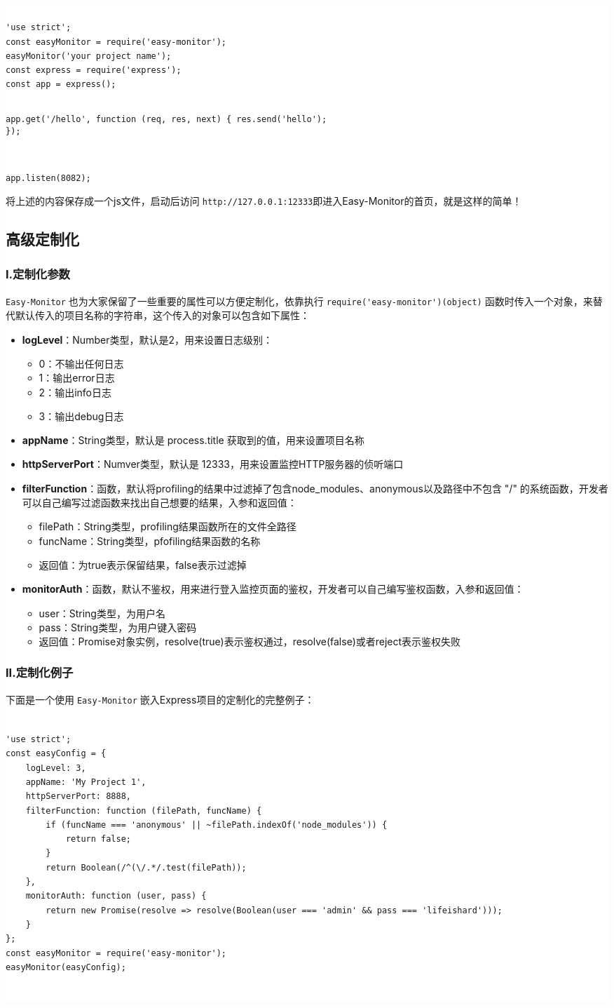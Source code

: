 <p><pre><code>
&#39;use strict&#39;;
const easyMonitor = require(&#39;easy-monitor&#39;);
easyMonitor(&#39;your project name&#39;);
const express = require(&#39;express&#39;);
const app = express();

app.get(&#39;/hello&#39;, function (req, res, next) {
    res.send(&#39;hello&#39;);
});

app.listen(8082);
</code></pre></p>

<p>将上述的内容保存成一个js文件，启动后访问 <code>http://127.0.0.1:12333</code>即进入Easy-Monitor的首页，就是这样的简单！</p>

<h2>高级定制化</h2>

<h3>I.定制化参数</h3>

<p><code>Easy-Monitor</code> 也为大家保留了一些重要的属性可以方便定制化，依靠执行 <code>require(&#39;easy-monitor&#39;)(object)</code> 函数时传入一个对象，来替代默认传入的项目名称的字符串，这个传入的对象可以包含如下属性：</p>

<ul><li><p><strong>logLevel</strong>：Number类型，默认是2，用来设置日志级别：</p><ul><li>0：不输出任何日志</li><li>1：输出error日志</li><li>2：输出info日志</li><li><p>3：输出debug日志</p></li></ul></li><li><p><strong>appName</strong>：String类型，默认是 process.title 获取到的值，用来设置项目名称</p></li><li><p><strong>httpServerPort</strong>：Numver类型，默认是 12333，用来设置监控HTTP服务器的侦听端口</p></li><li><p><strong>filterFunction</strong>：函数，默认将profiling的结果中过滤掉了包含node_modules、anonymous以及路径中不包含 &quot;/&quot; 的系统函数，开发者可以自己编写过滤函数来找出自己想要的结果，入参和返回值：</p><ul><li>filePath：String类型，profiling结果函数所在的文件全路径</li><li>funcName：String类型，pfofiling结果函数的名称</li><li><p>返回值：为true表示保留结果，false表示过滤掉</p></li></ul></li><li><p><strong>monitorAuth</strong>：函数，默认不鉴权，用来进行登入监控页面的鉴权，开发者可以自己编写鉴权函数，入参和返回值：</p><ul><li>user：String类型，为用户名</li><li>pass：String类型，为用户键入密码</li><li>返回值：Promise对象实例，resolve(true)表示鉴权通过，resolve(false)或者reject表示鉴权失败</li></ul></li></ul>

<h3>II.定制化例子</h3>

<p>下面是一个使用 <code>Easy-Monitor</code> 嵌入Express项目的定制化的完整例子：</p>

<p><pre><code>
&#39;use strict&#39;;
const easyConfig = {
    logLevel: 3,
    appName: &#39;My Project 1&#39;,
    httpServerPort: 8888,
    filterFunction: function (filePath, funcName) {
        if (funcName === &#39;anonymous&#39; || ~filePath.indexOf(&#39;node_modules&#39;)) {
            return false;
        }
        return Boolean(/^(\/.*/.test(filePath));
    },
    monitorAuth: function (user, pass) {
        return new Promise(resolve =&gt; resolve(Boolean(user === &#39;admin&#39; &amp;&amp; pass === &#39;lifeishard&#39;)));
    }
};
const easyMonitor = require(&#39;easy-monitor&#39;);
easyMonitor(easyConfig);
